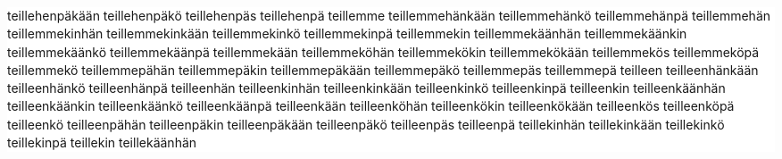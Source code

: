 teillehenpäkään
teillehenpäkö
teillehenpäs
teillehenpä
teillemme
teillemmehänkään
teillemmehänkö
teillemmehänpä
teillemmehän
teillemmekinhän
teillemmekinkään
teillemmekinkö
teillemmekinpä
teillemmekin
teillemmekäänhän
teillemmekäänkin
teillemmekäänkö
teillemmekäänpä
teillemmekään
teillemmeköhän
teillemmekökin
teillemmekökään
teillemmekös
teillemmeköpä
teillemmekö
teillemmepähän
teillemmepäkin
teillemmepäkään
teillemmepäkö
teillemmepäs
teillemmepä
teilleen
teilleenhänkään
teilleenhänkö
teilleenhänpä
teilleenhän
teilleenkinhän
teilleenkinkään
teilleenkinkö
teilleenkinpä
teilleenkin
teilleenkäänhän
teilleenkäänkin
teilleenkäänkö
teilleenkäänpä
teilleenkään
teilleenköhän
teilleenkökin
teilleenkökään
teilleenkös
teilleenköpä
teilleenkö
teilleenpähän
teilleenpäkin
teilleenpäkään
teilleenpäkö
teilleenpäs
teilleenpä
teillekinhän
teillekinkään
teillekinkö
teillekinpä
teillekin
teillekäänhän